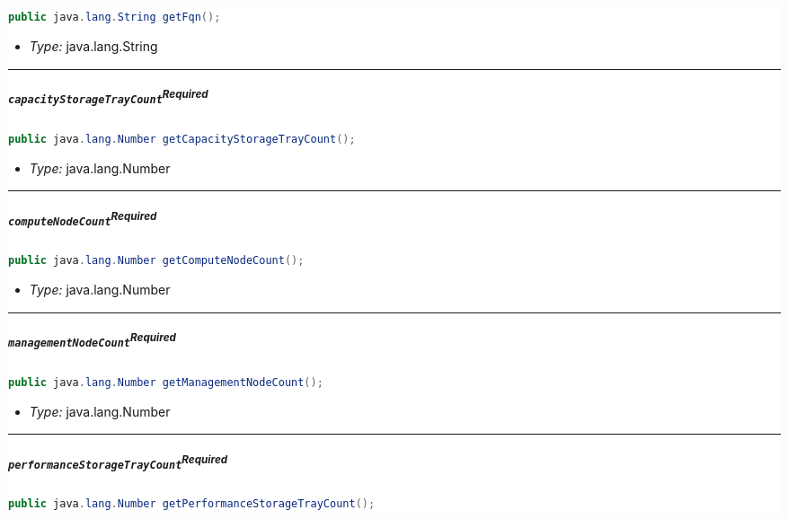 ```java
public java.lang.String getFqn();
```

- *Type:* java.lang.String

---

##### `capacityStorageTrayCount`<sup>Required</sup> <a name="capacityStorageTrayCount" id="rhizo-co-terraform-provider-oci.dataOciComputeCloudAtCustomerCccInfrastructure.DataOciComputeCloudAtCustomerCccInfrastructureInfrastructureInventoryOutputReference.property.capacityStorageTrayCount"></a>

```java
public java.lang.Number getCapacityStorageTrayCount();
```

- *Type:* java.lang.Number

---

##### `computeNodeCount`<sup>Required</sup> <a name="computeNodeCount" id="rhizo-co-terraform-provider-oci.dataOciComputeCloudAtCustomerCccInfrastructure.DataOciComputeCloudAtCustomerCccInfrastructureInfrastructureInventoryOutputReference.property.computeNodeCount"></a>

```java
public java.lang.Number getComputeNodeCount();
```

- *Type:* java.lang.Number

---

##### `managementNodeCount`<sup>Required</sup> <a name="managementNodeCount" id="rhizo-co-terraform-provider-oci.dataOciComputeCloudAtCustomerCccInfrastructure.DataOciComputeCloudAtCustomerCccInfrastructureInfrastructureInventoryOutputReference.property.managementNodeCount"></a>

```java
public java.lang.Number getManagementNodeCount();
```

- *Type:* java.lang.Number

---

##### `performanceStorageTrayCount`<sup>Required</sup> <a name="performanceStorageTrayCount" id="rhizo-co-terraform-provider-oci.dataOciComputeCloudAtCustomerCccInfrastructure.DataOciComputeCloudAtCustomerCccInfrastructureInfrastructureInventoryOutputReference.property.performanceStorageTrayCount"></a>

```java
public java.lang.Number getPerformanceStorageTrayCount();
```
